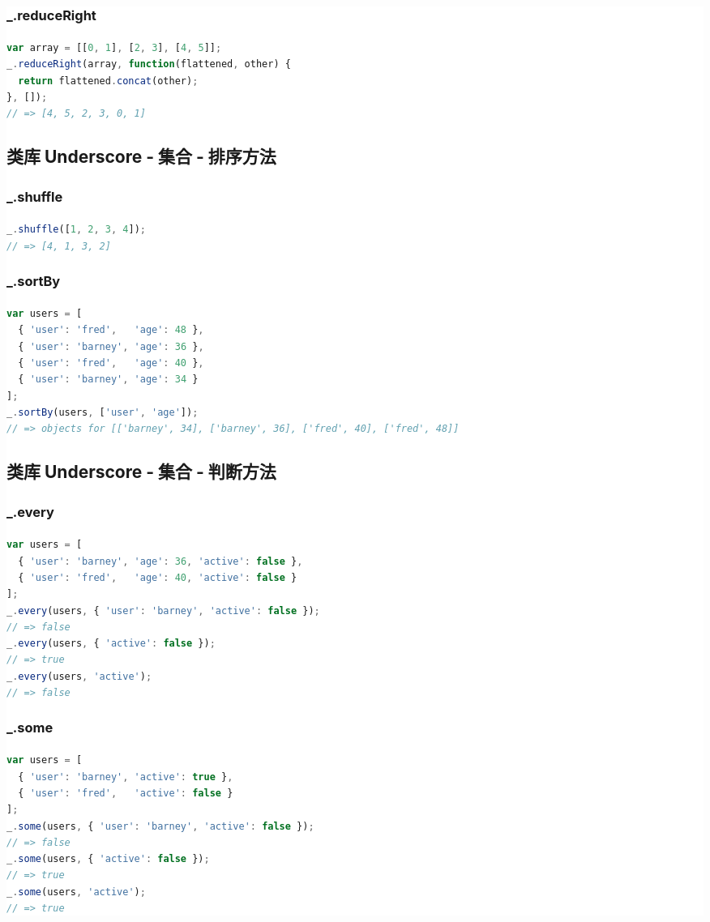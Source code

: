 ### _.reduceRight

```javascript
var array = [[0, 1], [2, 3], [4, 5]];
_.reduceRight(array, function(flattened, other) {
  return flattened.concat(other);
}, []);
// => [4, 5, 2, 3, 0, 1]
```

## 类库 Underscore - 集合 - 排序方法
### _.shuffle

```javascript
_.shuffle([1, 2, 3, 4]);
// => [4, 1, 3, 2]
```

### _.sortBy

```javascript
var users = [
  { 'user': 'fred',   'age': 48 },
  { 'user': 'barney', 'age': 36 },
  { 'user': 'fred',   'age': 40 },
  { 'user': 'barney', 'age': 34 }
];
_.sortBy(users, ['user', 'age']);
// => objects for [['barney', 34], ['barney', 36], ['fred', 40], ['fred', 48]]
```

## 类库 Underscore - 集合 - 判断方法
### _.every

```javascript
var users = [
  { 'user': 'barney', 'age': 36, 'active': false },
  { 'user': 'fred',   'age': 40, 'active': false }
];
_.every(users, { 'user': 'barney', 'active': false });
// => false
_.every(users, { 'active': false });
// => true
_.every(users, 'active');
// => false
```

### _.some

```javascript
var users = [
  { 'user': 'barney', 'active': true },
  { 'user': 'fred',   'active': false }
];
_.some(users, { 'user': 'barney', 'active': false });
// => false
_.some(users, { 'active': false });
// => true
_.some(users, 'active');
// => true
```
